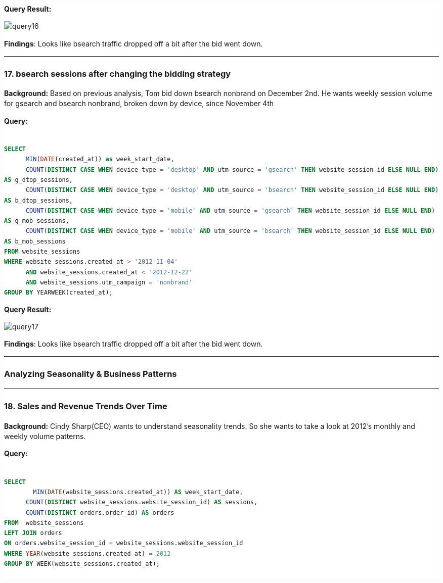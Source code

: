 **Query Result:**

 ![query16](https://github.com/Sharath2903/MySQL_project_Kravenfuzzyfactory/blob/main/images/query_results16.PNG)
 
 **Findings**: Looks like bsearch traffic dropped off a bit after the bid went down.

 ---

 ### 17. bsearch sessions after changing the bidding strategy
**Background:** Based on previous analysis, Tom bid down bsearch nonbrand on December 2nd. He wants weekly session volume for gsearch and bsearch nonbrand, broken down by device, since November 4th

**Query:**
```sql

SELECT 
      MIN(DATE(created_at)) as week_start_date,
	  COUNT(DISTINCT CASE WHEN device_type = 'desktop' AND utm_source = 'gsearch' THEN website_session_id ELSE NULL END) AS g_dtop_sessions,
	  COUNT(DISTINCT CASE WHEN device_type = 'desktop' AND utm_source = 'bsearch' THEN website_session_id ELSE NULL END) AS b_dtop_sessions,
      COUNT(DISTINCT CASE WHEN device_type = 'mobile' AND utm_source = 'gsearch' THEN website_session_id ELSE NULL END) AS g_mob_sessions,
	  COUNT(DISTINCT CASE WHEN device_type = 'mobile' AND utm_source = 'bsearch' THEN website_session_id ELSE NULL END) AS b_mob_sessions
FROM website_sessions
WHERE website_sessions.created_at > '2012-11-04'
      AND website_sessions.created_at < '2012-12-22'
      AND website_sessions.utm_campaign = 'nonbrand'
GROUP BY YEARWEEK(created_at);


```
**Query Result:**

 ![query17](https://github.com/Sharath2903/MySQL_project_Kravenfuzzyfactory/blob/main/images/query_results16.PNG)
 
 **Findings**: Looks like bsearch traffic dropped off a bit after the bid went down.
 
 ---

### Analyzing Seasonality & Business Patterns

---

 ### 18. Sales and Revenue Trends Over Time
**Background:** Cindy Sharp(CEO) wants to understand seasonality trends. So she wants to take a look at 2012’s monthly and weekly volume patterns.

**Query:**
```sql

SELECT
        MIN(DATE(website_sessions.created_at)) AS week_start_date,
      COUNT(DISTINCT website_sessions.website_session_id) AS sessions,
      COUNT(DISTINCT orders.order_id) AS orders
FROM  website_sessions
LEFT JOIN orders
ON orders.website_session_id = website_sessions.website_session_id
WHERE YEAR(website_sessions.created_at) = 2012
GROUP BY WEEK(website_sessions.created_at);



```
